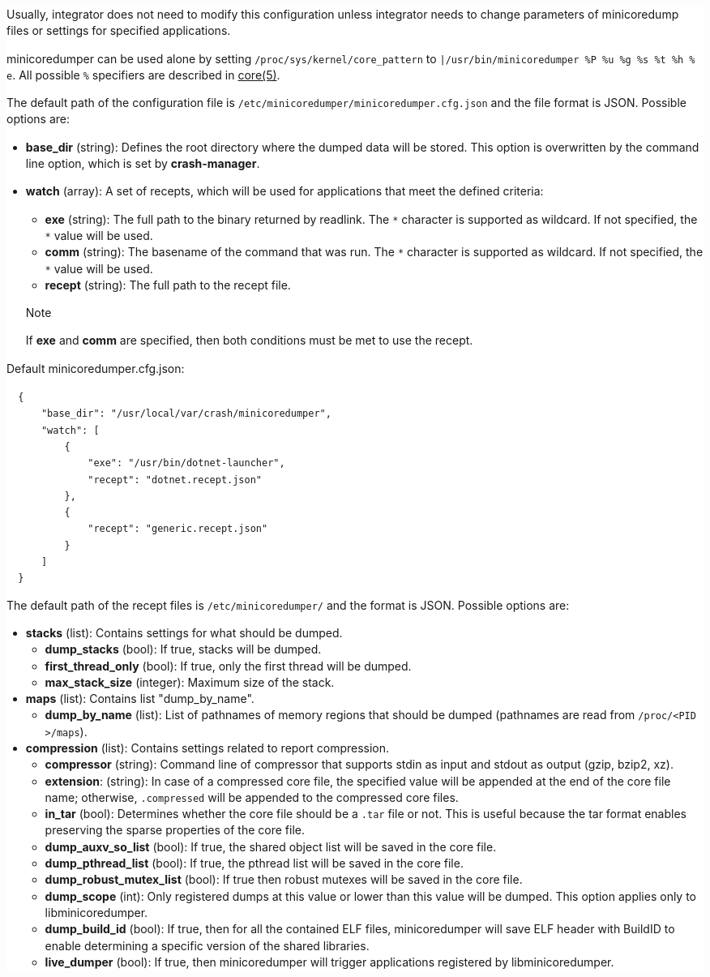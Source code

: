 Usually, integrator does not need to modify this configuration unless integrator needs to change parameters of minicoredump files or settings for specified applications.

minicoredumper can be used alone by setting `/proc/sys/kernel/core_pattern` to `|/usr/bin/minicoredumper %P %u %g %s %t %h %e`. All possible `%` specifiers are described in [core(5)](http://man7.org/linux/man-pages/man5/core.5.html).

The default path of the configuration file is `/etc/minicoredumper/minicoredumper.cfg.json` and the file format is JSON. Possible options are:

-   **base_dir** (string): Defines the root directory where the dumped data will be stored. This option is overwritten by the command line option, which is set by **crash-manager**.
-   **watch** (array): A set of recepts, which will be used for applications that meet the defined criteria:
    -   **exe** (string): The full path to the binary returned by readlink. The `*` character is supported as wildcard. If not specified, the `*` value will be used.
    -   **comm** (string): The basename of the command that was run. The `*` character is supported as wildcard. If not specified, the `*` value will be used.
    -   **recept** (string): The full path to the recept file.

    > [!NOTE]
    > If **exe** and **comm** are specified, then both conditions must be met to use the recept.

Default minicoredumper.cfg.json:

```
  {
      "base_dir": "/usr/local/var/crash/minicoredumper",
      "watch": [
          {
              "exe": "/usr/bin/dotnet-launcher",
              "recept": "dotnet.recept.json"
          },
          {
              "recept": "generic.recept.json"
          }
      ]
  }
```


The default path of the recept files is `/etc/minicoredumper/` and the format is JSON. Possible options are:

-   **stacks** (list): Contains settings for what should be dumped.
    -   **dump_stacks** (bool): If true, stacks will be dumped.
    -   **first_thread_only** (bool): If true, only the first thread will be dumped.
    -   **max_stack_size** (integer): Maximum size of the stack.
-   **maps** (list): Contains list "dump_by_name".
    -   **dump_by_name** (list): List of pathnames of memory regions that should be dumped (pathnames are read from `/proc/<PID>/maps`).
-   **compression** (list): Contains settings related to report compression.
    -   **compressor** (string): Command line of compressor that supports stdin as input and stdout as output (gzip, bzip2, xz).
    -   **extension**: (string): In case of a compressed core file, the specified value will be appended at the end of the core file name; otherwise, `.compressed` will be appended to the compressed core files.
    -   **in_tar** (bool): Determines whether the core file should be a `.tar` file or not. This is useful because the tar format enables preserving the sparse properties of the core file.
    -   **dump_auxv_so_list** (bool): If true, the shared object list will be saved in the core file.
    -   **dump_pthread_list** (bool): If true, the pthread list will be saved in the core file.
    -   **dump_robust_mutex_list** (bool): If true then robust mutexes will be saved in the core file.
    -   **dump_scope** (int): Only registered dumps at this value or lower than this value will be dumped. This option applies only to libminicoredumper.
    -   **dump_build_id** (bool): If true, then for all the contained ELF files, minicoredumper will save ELF header with BuildID to enable determining a specific version of the shared libraries.
    -   **live_dumper** (bool): If true, then minicoredumper will trigger applications registered by libminicoredumper.